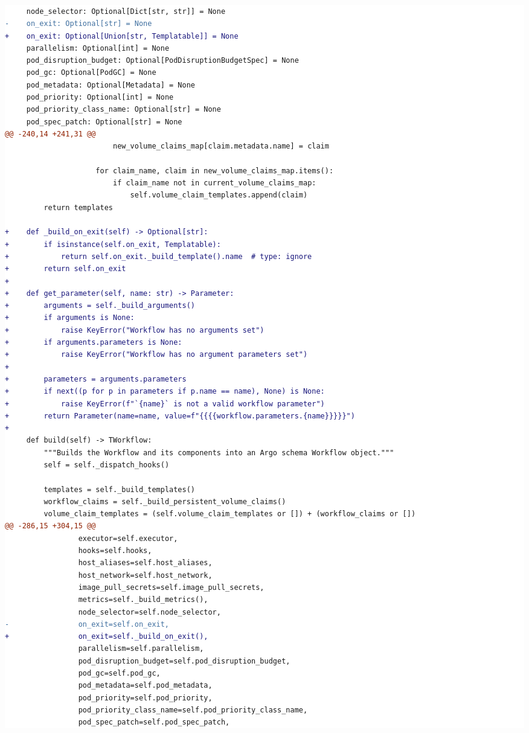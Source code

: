 ```diff
     node_selector: Optional[Dict[str, str]] = None
-    on_exit: Optional[str] = None
+    on_exit: Optional[Union[str, Templatable]] = None
     parallelism: Optional[int] = None
     pod_disruption_budget: Optional[PodDisruptionBudgetSpec] = None
     pod_gc: Optional[PodGC] = None
     pod_metadata: Optional[Metadata] = None
     pod_priority: Optional[int] = None
     pod_priority_class_name: Optional[str] = None
     pod_spec_patch: Optional[str] = None
@@ -240,14 +241,31 @@
                         new_volume_claims_map[claim.metadata.name] = claim
 
                     for claim_name, claim in new_volume_claims_map.items():
                         if claim_name not in current_volume_claims_map:
                             self.volume_claim_templates.append(claim)
         return templates
 
+    def _build_on_exit(self) -> Optional[str]:
+        if isinstance(self.on_exit, Templatable):
+            return self.on_exit._build_template().name  # type: ignore
+        return self.on_exit
+
+    def get_parameter(self, name: str) -> Parameter:
+        arguments = self._build_arguments()
+        if arguments is None:
+            raise KeyError("Workflow has no arguments set")
+        if arguments.parameters is None:
+            raise KeyError("Workflow has no argument parameters set")
+
+        parameters = arguments.parameters
+        if next((p for p in parameters if p.name == name), None) is None:
+            raise KeyError(f"`{name}` is not a valid workflow parameter")
+        return Parameter(name=name, value=f"{{{{workflow.parameters.{name}}}}}")
+
     def build(self) -> TWorkflow:
         """Builds the Workflow and its components into an Argo schema Workflow object."""
         self = self._dispatch_hooks()
 
         templates = self._build_templates()
         workflow_claims = self._build_persistent_volume_claims()
         volume_claim_templates = (self.volume_claim_templates or []) + (workflow_claims or [])
@@ -286,15 +304,15 @@
                 executor=self.executor,
                 hooks=self.hooks,
                 host_aliases=self.host_aliases,
                 host_network=self.host_network,
                 image_pull_secrets=self.image_pull_secrets,
                 metrics=self._build_metrics(),
                 node_selector=self.node_selector,
-                on_exit=self.on_exit,
+                on_exit=self._build_on_exit(),
                 parallelism=self.parallelism,
                 pod_disruption_budget=self.pod_disruption_budget,
                 pod_gc=self.pod_gc,
                 pod_metadata=self.pod_metadata,
                 pod_priority=self.pod_priority,
                 pod_priority_class_name=self.pod_priority_class_name,
                 pod_spec_patch=self.pod_spec_patch,
```
